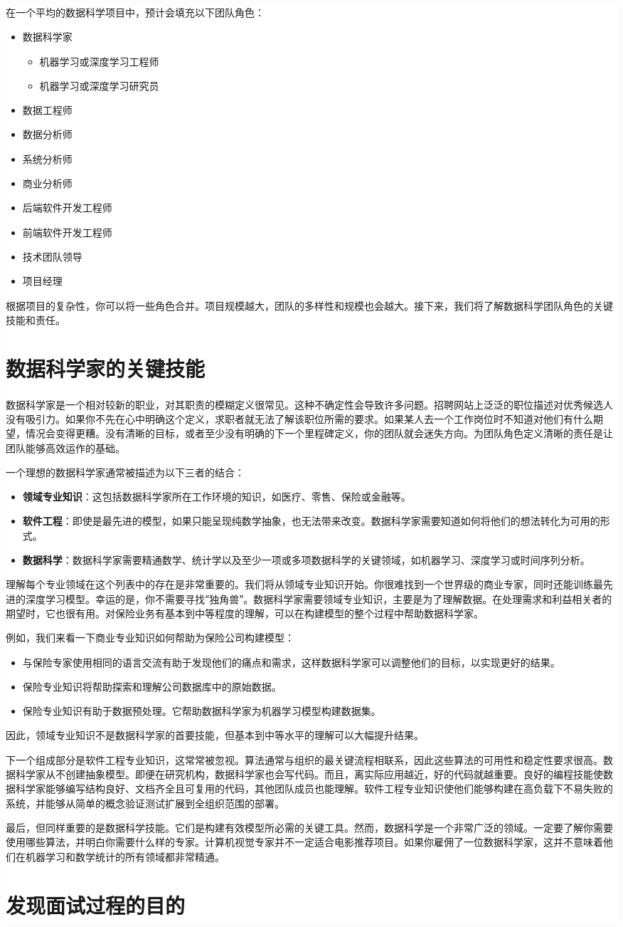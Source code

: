 在一个平均的数据科学项目中，预计会填充以下团队角色：

+   数据科学家

    +   机器学习或深度学习工程师

    +   机器学习或深度学习研究员

+   数据工程师

+   数据分析师

+   系统分析师

+   商业分析师

+   后端软件开发工程师

+   前端软件开发工程师

+   技术团队领导

+   项目经理

根据项目的复杂性，你可以将一些角色合并。项目规模越大，团队的多样性和规模也会越大。接下来，我们将了解数据科学团队角色的关键技能和责任。

# 数据科学家的关键技能

数据科学家是一个相对较新的职业，对其职责的模糊定义很常见。这种不确定性会导致许多问题。招聘网站上泛泛的职位描述对优秀候选人没有吸引力。如果你不先在心中明确这个定义，求职者就无法了解该职位所需的要求。如果某人去一个工作岗位时不知道对他们有什么期望，情况会变得更糟。没有清晰的目标，或者至少没有明确的下一个里程碑定义，你的团队就会迷失方向。为团队角色定义清晰的责任是让团队能够高效运作的基础。

一个理想的数据科学家通常被描述为以下三者的结合：

+   **领域专业知识**：这包括数据科学家所在工作环境的知识，如医疗、零售、保险或金融等。

+   **软件工程**：即使是最先进的模型，如果只能呈现纯数学抽象，也无法带来改变。数据科学家需要知道如何将他们的想法转化为可用的形式。

+   **数据科学**：数据科学家需要精通数学、统计学以及至少一项或多项数据科学的关键领域，如机器学习、深度学习或时间序列分析。

理解每个专业领域在这个列表中的存在是非常重要的。我们将从领域专业知识开始。你很难找到一个世界级的商业专家，同时还能训练最先进的深度学习模型。幸运的是，你不需要寻找“独角兽”。数据科学家需要领域专业知识，主要是为了理解数据。在处理需求和利益相关者的期望时，它也很有用。对保险业务有基本到中等程度的理解，可以在构建模型的整个过程中帮助数据科学家。

例如，我们来看一下商业专业知识如何帮助为保险公司构建模型：

+   与保险专家使用相同的语言交流有助于发现他们的痛点和需求，这样数据科学家可以调整他们的目标，以实现更好的结果。

+   保险专业知识将帮助探索和理解公司数据库中的原始数据。

+   保险专业知识有助于数据预处理。它帮助数据科学家为机器学习模型构建数据集。

因此，领域专业知识不是数据科学家的首要技能，但基本到中等水平的理解可以大幅提升结果。

下一个组成部分是软件工程专业知识，这常常被忽视。算法通常与组织的最关键流程相联系，因此这些算法的可用性和稳定性要求很高。数据科学家从不创建抽象模型。即便在研究机构，数据科学家也会写代码。而且，离实际应用越近，好的代码就越重要。良好的编程技能使数据科学家能够编写结构良好、文档齐全且可复用的代码，其他团队成员也能理解。软件工程专业知识使他们能够构建在高负载下不易失败的系统，并能够从简单的概念验证测试扩展到全组织范围的部署。

最后，但同样重要的是数据科学技能。它们是构建有效模型所必需的关键工具。然而，数据科学是一个非常广泛的领域。一定要了解你需要使用哪些算法，并明白你需要什么样的专家。计算机视觉专家并不一定适合电影推荐项目。如果你雇佣了一位数据科学家，这并不意味着他们在机器学习和数学统计的所有领域都非常精通。

# 发现面试过程的目的
